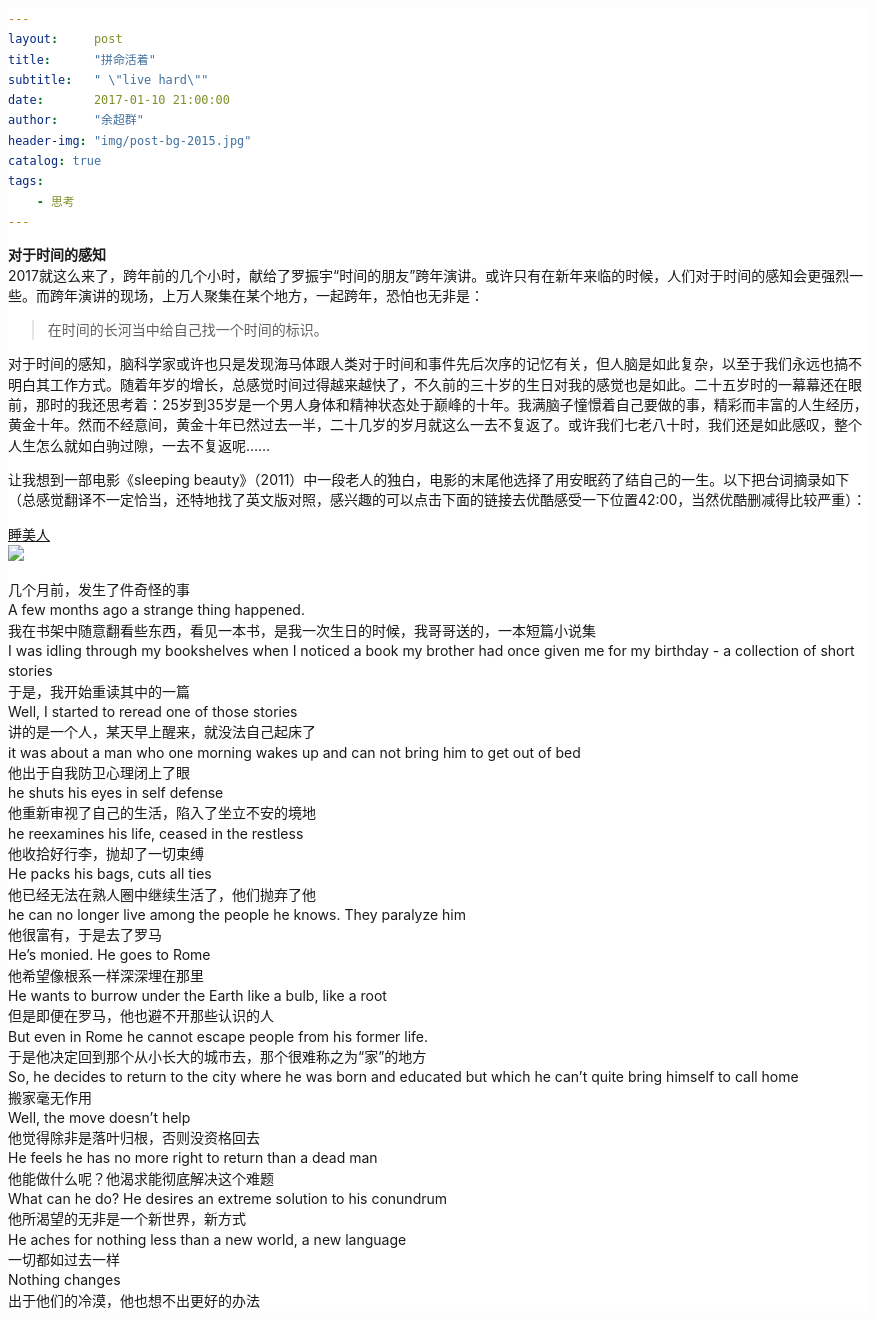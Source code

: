 ```yaml
---
layout:     post
title:      "拼命活着"
subtitle:   " \"live hard\""
date:       2017-01-10 21:00:00
author:     "余超群"
header-img: "img/post-bg-2015.jpg"
catalog: true
tags:
    - 思考
---
```

**对于时间的感知**  
2017就这么来了，跨年前的几个小时，献给了罗振宇“时间的朋友”跨年演讲。或许只有在新年来临的时候，人们对于时间的感知会更强烈一些。而跨年演讲的现场，上万人聚集在某个地方，一起跨年，恐怕也无非是：
> 在时间的长河当中给自己找一个时间的标识。  

对于时间的感知，脑科学家或许也只是发现海马体跟人类对于时间和事件先后次序的记忆有关，但人脑是如此复杂，以至于我们永远也搞不明白其工作方式。随着年岁的增长，总感觉时间过得越来越快了，不久前的三十岁的生日对我的感觉也是如此。二十五岁时的一幕幕还在眼前，那时的我还思考着：25岁到35岁是一个男人身体和精神状态处于巅峰的十年。我满脑子憧憬着自己要做的事，精彩而丰富的人生经历，黄金十年。然而不经意间，黄金十年已然过去一半，二十几岁的岁月就这么一去不复返了。或许我们七老八十时，我们还是如此感叹，整个人生怎么就如白驹过隙，一去不复返呢……   

让我想到一部电影《sleeping beauty》（2011）中一段老人的独白，电影的末尾他选择了用安眠药了结自己的一生。以下把台词摘录如下（总感觉翻译不一定恰当，还特地找了英文版对照，感兴趣的可以点击下面的链接去优酷感受一下位置42:00，当然优酷删减得比较严重）：

[睡美人](http://v.youku.com/v_show/id_XODM5MjEyNjk2.html?spm=a2h0j.8191423.0.0.SspBsT)  
![](https://github.com/yuchaoqun920/nbin30s/raw/master/1/206369505960042442.jpg)
>
几个月前，发生了件奇怪的事  
A few months ago a strange thing happened.  
我在书架中随意翻看些东西，看见一本书，是我一次生日的时候，我哥哥送的，一本短篇小说集  
I was idling through my bookshelves when I noticed a book my brother had once given me for my birthday - a collection of short stories  
于是，我开始重读其中的一篇  
Well, I started to reread one of those stories  
讲的是一个人，某天早上醒来，就没法自己起床了  
it was about a man who one morning wakes up and can not bring him to get out of bed  
他出于自我防卫心理闭上了眼  
he shuts his eyes in self defense    
他重新审视了自己的生活，陷入了坐立不安的境地  
he reexamines his life, ceased in the restless  
他收拾好行李，抛却了一切束缚  
He packs his bags, cuts all ties  
他已经无法在熟人圈中继续生活了，他们抛弃了他  
he can no longer live among the people he knows. They paralyze him  
他很富有，于是去了罗马  
He’s monied. He goes to Rome   
他希望像根系一样深深埋在那里  
He wants to burrow under the Earth like a bulb, like a root  
但是即便在罗马，他也避不开那些认识的人  
But even in Rome he cannot escape people from his former life.   
于是他决定回到那个从小长大的城市去，那个很难称之为“家”的地方  
So, he decides to return to the city where he was born and educated but which he can’t quite bring himself to call home  
搬家毫无作用  
Well, the move doesn’t help  
他觉得除非是落叶归根，否则没资格回去  
He feels he has no more right to return than a dead man  
他能做什么呢？他渴求能彻底解决这个难题  
What can he do? He desires an extreme solution to his conundrum  
他所渴望的无非是一个新世界，新方式  
He aches for nothing less than a new world, a new language  
一切都如过去一样  
Nothing changes  
出于他们的冷漠，他也想不出更好的办法  